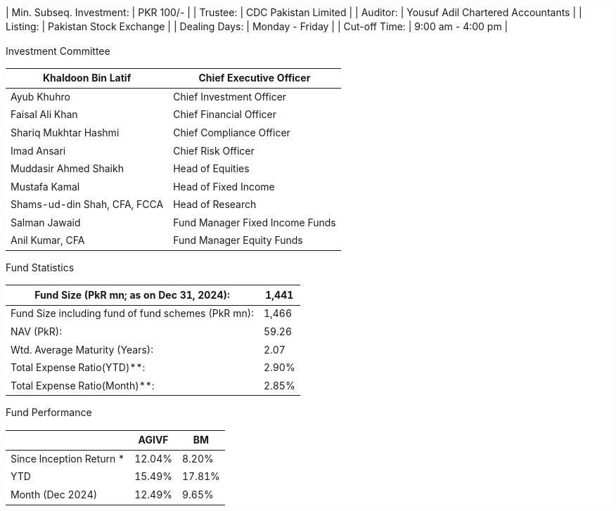 | Min. Subseq. Investment: | PKR 100/-                                                          |
| Trustee:                 | CDC Pakistan Limited                                               |
| Auditor:                 | Yousuf Adil Chartered Accountants                                  |
| Listing:                 | Pakistan Stock Exchange                                            |
| Dealing Days:            | Monday - Friday                                                    |
| Cut-off Time:            | 9:00 am - 4:00 pm                                                  |

Investment Committee

| Khaldoon Bin Latif           | Chief Executive Officer         |
| ---------------------------- | ------------------------------- |
| Ayub Khuhro                  | Chief Investment Officer        |
| Faisal Ali Khan              | Chief Financial Officer         |
| Shariq Mukhtar Hashmi        | Chief Compliance Officer        |
| Imad Ansari                  | Chief Risk Officer              |
| Muddasir Ahmed Shaikh        | Head of Equities                |
| Mustafa Kamal                | Head of Fixed Income            |
| Shams-ud-din Shah, CFA, FCCA | Head of Research                |
| Salman Jawaid                | Fund Manager Fixed Income Funds |
| Anil Kumar, CFA              | Fund Manager Equity Funds       |

Fund Statistics

| Fund Size (PkR mn; as on Dec 31, 2024):            | 1,441 |
| -------------------------------------------------- | ----- |
| Fund Size including fund of fund schemes (PkR mn): | 1,466 |
| NAV (PkR):                                         | 59.26 |
| Wtd. Average Maturity (Years):                     | 2.07  |
| Total Expense Ratio(YTD)\*\*:                      | 2.90% |
| Total Expense Ratio(Month)\*\*:                    | 2.85% |

Fund Performance

|                           | AGIVF  | BM     |
| ------------------------- | ------ | ------ |
| Since Inception Return \* | 12.04% | 8.20%  |
| YTD                       | 15.49% | 17.81% |
| Month (Dec 2024)          | 12.49% | 9.65%  |

